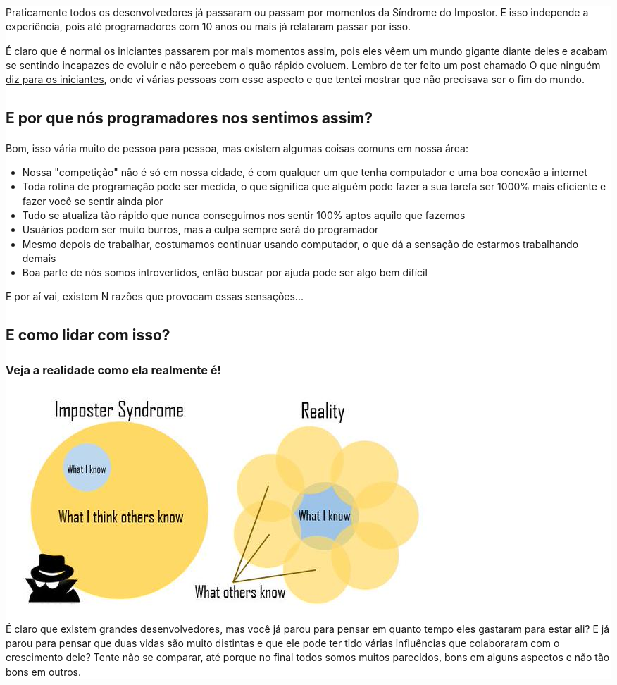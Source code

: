 Praticamente todos os desenvolvedores já passaram ou passam por momentos da Síndrome do Impostor. E isso independe a experiência, pois até programadores com 10 anos ou mais já relataram passar por isso. 

É claro que é normal os iniciantes passarem por mais momentos assim, pois eles vêem um mundo gigante diante deles e acabam se sentindo incapazes de evoluir e não percebem o quão rápido evoluem. Lembro de ter feito um post chamado [O que ninguém diz para os iniciantes](https://willianjusten.com.br/o-que-ninguem-diz-para-iniciantes/), onde vi várias pessoas com esse aspecto e que tentei mostrar que não precisava ser o fim do mundo.

## E por que nós programadores nos sentimos assim?

Bom, isso vária muito de pessoa para pessoa, mas existem algumas coisas comuns em nossa área:

- Nossa "competição" não é só em nossa cidade, é com qualquer um que tenha computador e uma boa conexão a internet
- Toda rotina de programação pode ser medida, o que significa que alguém pode fazer a sua tarefa ser 1000% mais eficiente e fazer você se sentir ainda pior
- Tudo se atualiza tão rápido que nunca conseguimos nos sentir 100% aptos aquilo que fazemos
- Usuários podem ser muito burros, mas a culpa sempre será do programador
- Mesmo depois de trabalhar, costumamos continuar usando computador, o que dá a sensação de estarmos trabalhando demais
- Boa parte de nós somos introvertidos, então buscar por ajuda pode ser algo bem difícil

E por aí vai, existem N razões que provocam essas sensações...

## E como lidar com isso?

### Veja a realidade como ela realmente é!

![Imagem que mostra que na realidade todos são muito parecidos](/assets/img/sindrome-do-impostor/reality.jpg)

É claro que existem grandes desenvolvedores, mas você já parou para pensar em quanto tempo eles gastaram para estar ali? E já parou para pensar que duas vidas são muito distintas e que ele pode ter tido várias influências que colaboraram com o crescimento dele? Tente não se comparar, até porque no final todos somos muitos parecidos, bons em alguns aspectos e não tão bons em outros.
